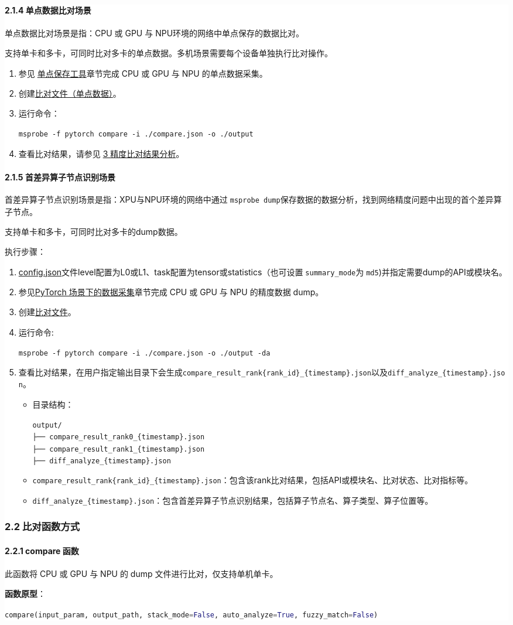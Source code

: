 
#### 2.1.4 单点数据比对场景

单点数据比对场景是指：CPU 或 GPU 与 NPU环境的网络中单点保存的数据比对。

支持单卡和多卡，可同时比对多卡的单点数据。多机场景需要每个设备单独执行比对操作。

1. 参见 [单点保存工具](./28.debugger_save_instruction.md)章节完成 CPU 或 GPU 与 NPU 的单点数据采集。

2. 创建[比对文件（单点数据）](#53-比对文件单点数据)。

3. 运行命令：

   ```shell
   msprobe -f pytorch compare -i ./compare.json -o ./output
   ```

4. 查看比对结果，请参见 [3 精度比对结果分析](#3-精度比对结果分析)。

#### 2.1.5 首差异算子节点识别场景

首差异算子节点识别场景是指：XPU与NPU环境的网络中通过 `msprobe dump`保存数据的数据分析，找到网络精度问题中出现的首个差异算子节点。

支持单卡和多卡，可同时比对多卡的dump数据。

执行步骤：

1. [config.json](../config.json)文件level配置为L0或L1、task配置为tensor或statistics（也可设置 `summary_mode`为 `md5`)并指定需要dump的API或模块名。
2. 参见[PyTorch 场景下的数据采集](./05.data_dump_PyTorch.md)章节完成 CPU 或 GPU 与 NPU 的精度数据 dump。
3. 创建[比对文件](#51-比对文件)。
4. 运行命令:

   ```shell
   msprobe -f pytorch compare -i ./compare.json -o ./output -da
   ```
5. 查看比对结果，在用户指定输出目录下会生成`compare_result_rank{rank_id}_{timestamp}.json`以及`diff_analyze_{timestamp}.json`。
    - 目录结构：
        ```
        output/
        ├── compare_result_rank0_{timestamp}.json
        ├── compare_result_rank1_{timestamp}.json
        ├── diff_analyze_{timestamp}.json
        ```

    - `compare_result_rank{rank_id}_{timestamp}.json`：包含该rank比对结果，包括API或模块名、比对状态、比对指标等。
    - `diff_analyze_{timestamp}.json`：包含首差异算子节点识别结果，包括算子节点名、算子类型、算子位置等。


### 2.2 比对函数方式

#### 2.2.1 compare 函数

此函数将 CPU 或 GPU 与 NPU 的 dump 文件进行比对，仅支持单机单卡。

**函数原型**：

```Python
compare(input_param, output_path, stack_mode=False, auto_analyze=True, fuzzy_match=False)
```
